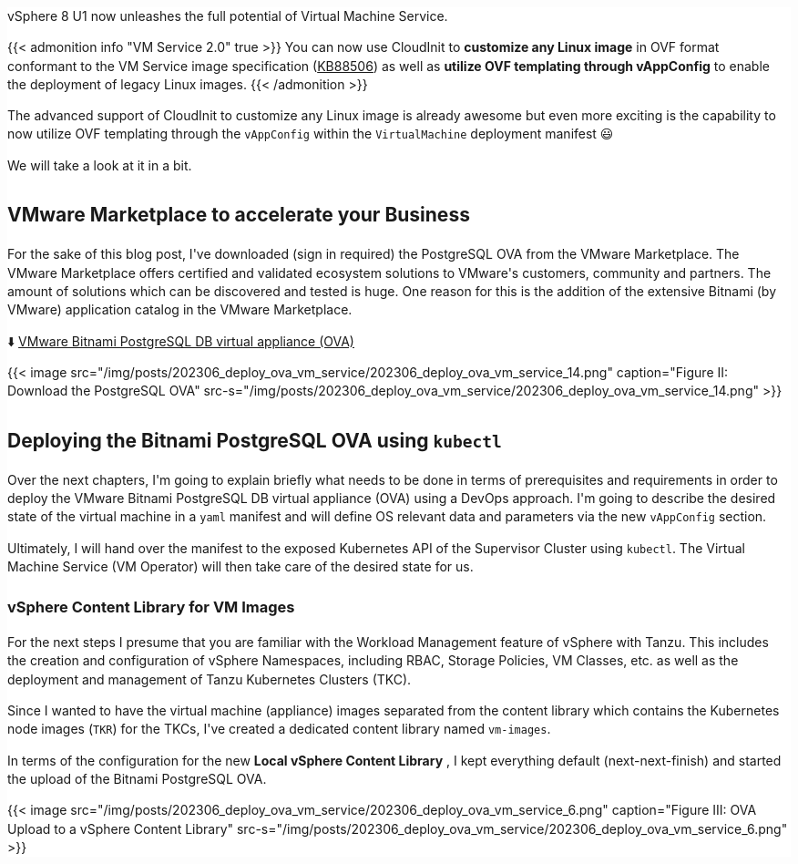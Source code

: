 vSphere 8 U1 now unleashes the full potential of Virtual Machine Service.

{{< admonition info "VM Service 2.0" true >}}
You can now use CloudInit to **customize any Linux image** in OVF format conformant to the VM Service image specification ([KB88506](https://kb.vmware.com/s/article/88506)) as well as **utilize OVF templating through vAppConfig** to enable the deployment of legacy Linux images.
{{< /admonition >}}

The advanced support of CloudInit to customize any Linux image is already awesome but even more exciting is the capability to now utilize OVF templating through the `vAppConfig` within the `VirtualMachine` deployment manifest :smiley:

We will take a look at it in a bit.

## VMware Marketplace to accelerate your Business

For the sake of this blog post, I've downloaded (sign in required) the PostgreSQL OVA from the VMware Marketplace. The VMware Marketplace offers certified and validated ecosystem solutions to VMware's customers, community and partners. The amount of solutions which can be discovered and tested is huge. One reason for this is the addition of the extensive Bitnami (by VMware) application catalog in the VMware Marketplace.

:arrow_down: [VMware Bitnami PostgreSQL DB virtual appliance (OVA)](https://marketplace.cloud.vmware.com/services/details/postgresql?slug=true)

{{< image src="/img/posts/202306_deploy_ova_vm_service/202306_deploy_ova_vm_service_14.png" caption="Figure II: Download the PostgreSQL OVA" src-s="/img/posts/202306_deploy_ova_vm_service/202306_deploy_ova_vm_service_14.png" >}}

## Deploying the Bitnami PostgreSQL OVA using `kubectl`

Over the next chapters, I'm going to explain briefly what needs to be done in terms of prerequisites and requirements in order to deploy the VMware Bitnami PostgreSQL DB virtual appliance (OVA) using a DevOps approach. I'm going to describe the desired state of the virtual machine in a `yaml` manifest and will define OS relevant data and parameters via the new `vAppConfig` section.

Ultimately, I will hand over the manifest to the exposed Kubernetes API of the Supervisor Cluster using `kubectl`. The Virtual Machine Service (VM Operator) will then take care of the desired state for us.

### vSphere Content Library for VM Images

For the next steps I presume that you are familiar with the Workload Management feature of vSphere with Tanzu. This includes the creation and configuration of vSphere Namespaces, including RBAC, Storage Policies, VM Classes, etc. as well as the deployment and management of Tanzu Kubernetes Clusters (TKC).

Since I wanted to have the virtual machine (appliance) images separated from the content library which contains the Kubernetes node images (`TKR`) for the TKCs, I've created a dedicated content library named `vm-images`.

In terms of the configuration for the new **Local vSphere Content Library** , I kept everything default (next-next-finish) and started the upload of the Bitnami PostgreSQL OVA.

{{< image src="/img/posts/202306_deploy_ova_vm_service/202306_deploy_ova_vm_service_6.png" caption="Figure III: OVA Upload to a vSphere Content Library" src-s="/img/posts/202306_deploy_ova_vm_service/202306_deploy_ova_vm_service_6.png" >}}
